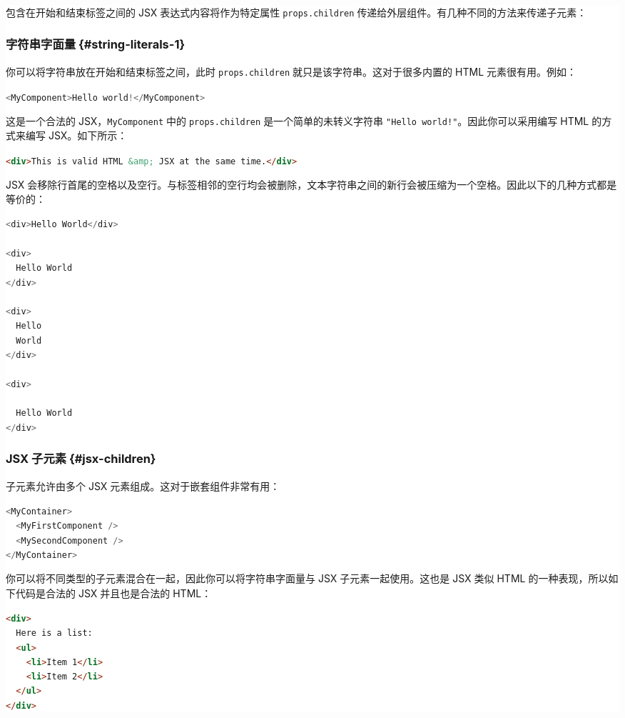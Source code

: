 包含在开始和结束标签之间的 JSX 表达式内容将作为特定属性 `props.children` 传递给外层组件。有几种不同的方法来传递子元素：

### 字符串字面量 {#string-literals-1}

你可以将字符串放在开始和结束标签之间，此时 `props.children` 就只是该字符串。这对于很多内置的 HTML 元素很有用。例如：

```js
<MyComponent>Hello world!</MyComponent>
```

这是一个合法的 JSX，`MyComponent` 中的 `props.children` 是一个简单的未转义字符串 `"Hello world!"`。因此你可以采用编写 HTML 的方式来编写 JSX。如下所示：

```html
<div>This is valid HTML &amp; JSX at the same time.</div>
```

JSX 会移除行首尾的空格以及空行。与标签相邻的空行均会被删除，文本字符串之间的新行会被压缩为一个空格。因此以下的几种方式都是等价的：

```js
<div>Hello World</div>

<div>
  Hello World
</div>

<div>
  Hello
  World
</div>

<div>

  Hello World
</div>
```

### JSX 子元素 {#jsx-children}

子元素允许由多个 JSX 元素组成。这对于嵌套组件非常有用：

```js
<MyContainer>
  <MyFirstComponent />
  <MySecondComponent />
</MyContainer>
```

你可以将不同类型的子元素混合在一起，因此你可以将字符串字面量与 JSX 子元素一起使用。这也是 JSX 类似 HTML 的一种表现，所以如下代码是合法的 JSX 并且也是合法的 HTML：

```html
<div>
  Here is a list:
  <ul>
    <li>Item 1</li>
    <li>Item 2</li>
  </ul>
</div>
```
